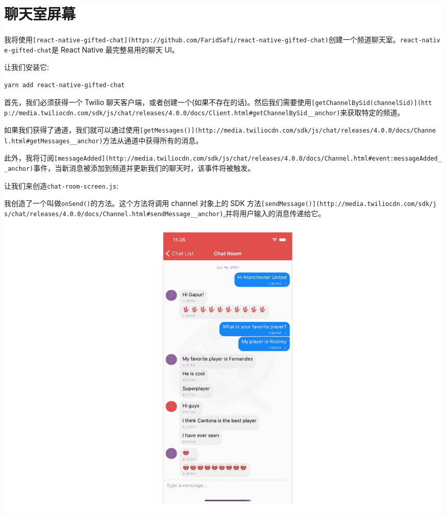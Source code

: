 # 聊天室屏幕

我将使用`[react-native-gifted-chat](https://github.com/FaridSafi/react-native-gifted-chat)`创建一个频道聊天室。`react-native-gifted-chat`是 React Native 最完整易用的聊天 UI。

让我们安装它:

```
yarn add react-native-gifted-chat
```

首先，我们必须获得一个 Twilio 聊天客户端，或者创建一个(如果不存在的话)。然后我们需要使用`[getChannelBySid(channelSid)](http://media.twiliocdn.com/sdk/js/chat/releases/4.0.0/docs/Client.html#getChannelBySid__anchor)`来获取特定的频道。

如果我们获得了通道，我们就可以通过使用`[getMessages()](http://media.twiliocdn.com/sdk/js/chat/releases/4.0.0/docs/Channel.html#getMessages__anchor)`方法从通道中获得所有的消息。

此外，我将订阅`[messageAdded](http://media.twiliocdn.com/sdk/js/chat/releases/4.0.0/docs/Channel.html#event:messageAdded__anchor)`事件，当新消息被添加到频道并更新我们的聊天时，该事件将被触发。

让我们来创造`chat-room-screen.js`:

我创造了一个叫做`onSend()`的方法。这个方法将调用 channel 对象上的 SDK 方法`[sendMessage()](http://media.twiliocdn.com/sdk/js/chat/releases/4.0.0/docs/Channel.html#sendMessage__anchor)`,并将用户输入的消息传递给它。

![](img/af04fbf11234ca917ac2065235e7aef4.png)
